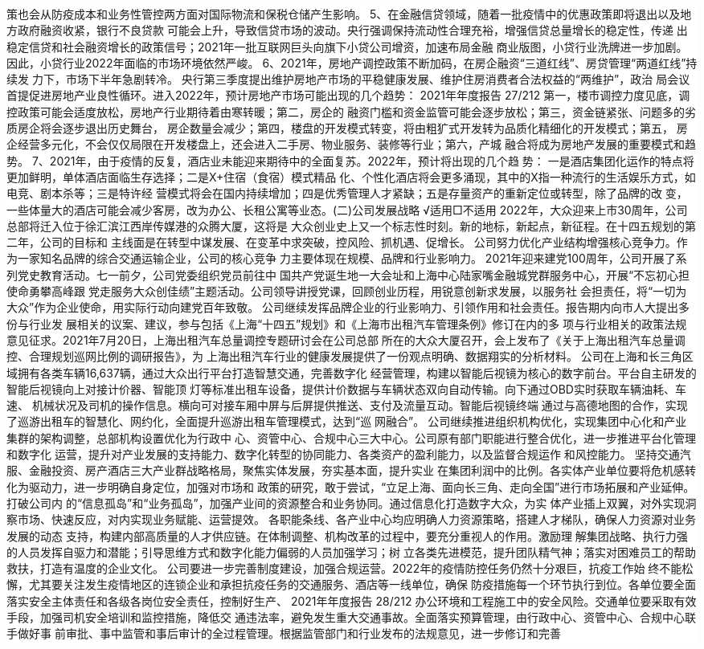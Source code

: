 策也会从防疫成本和业务性管控两方面对国际物流和保税仓储产生影响。
5、在金融信贷领域，随着一批疫情中的优惠政策即将退出以及地方政府融资收紧，银行不良贷款
可能会上升，导致信贷市场的波动。央行强调保持流动性合理充裕，增强信贷总量增长的稳定性，传递
出稳定信贷和社会融资增长的政策信号；2021年一批互联网巨头向旗下小贷公司增资，加速布局金融
商业版图，小贷行业洗牌进一步加剧。因此，小贷行业2022年面临的市场环境依然严峻。
6、2021年，房地产调控政策不断加码，在房企融资“三道红线”、房贷管理“两道红线”持续发
力下，市场下半年急剧转冷。
央行第三季度提出维护房地产市场的平稳健康发展、维护住房消费者合法权益的“两维护”，政治
局会议首提促进房地产业良性循环。进入2022年，预计房地产市场可能出现的几个趋势：
2021年年度报告
27/212
第一，楼市调控力度见底，调控政策可能会适度放松，房地产行业期待着由寒转暖；第二，房企的
融资门槛和资金监管可能会逐步放松；第三，资金链紧张、问题多的劣质房企将会逐步退出历史舞台，
房企数量会减少；第四，楼盘的开发模式转变，将由粗犷式开发转为品质化精细化的开发模式；第五，
房企经营多元化，不会仅仅局限在开发楼盘上，还会进入二手房、物业服务、装修等行业；第六，产城
融合将成为房地产发展的重要模式和趋势。
7、2021年，由于疫情的反复，酒店业未能迎来期待中的全面复苏。2022年，预计将出现的几个趋
势：
一是酒店集团化运作的特点将更加鲜明，单体酒店面临生存选择；二是X+住宿（食宿）模式精品
化、个性化酒店将会更多涌现，其中的X指一种流行的生活娱乐方式，如电竞、剧本杀等；三是特许经
营模式将会在国内持续增加；四是优秀管理人才紧缺；五是存量资产的重新定位或转型，除了品牌的改
变，一些体量大的酒店可能会减少客房，改为办公、长租公寓等业态。(二)公司发展战略
√适用□不适用
2022年，大众迎来上市30周年，公司总部将迁入位于徐汇滨江西岸传媒港的众腾大厦，这将是
大众创业史上又一个标志性时刻。新的地标，新起点，新征程。在十四五规划的第二年，公司的目标和
主线面是在转型中谋发展、在变革中求突破，控风险、抓机遇、促增长。
公司努力优化产业结构增强核心竞争力。作为一家知名品牌的综合交通运输企业，公司的核心竞争
力主要体现在规模、品牌和行业影响力。
2021年迎来建党100周年，公司开展了系列党史教育活动。七一前夕，公司党委组织党员前往中
国共产党诞生地一大会址和上海中心陆家嘴金融城党群服务中心，开展“不忘初心担使命勇攀高峰跟
党走服务大众创佳绩”主题活动。公司领导讲授党课，回顾创业历程，用锐意创新求发展，以服务社
会担责任，将“一切为大众”作为企业使命，用实际行动向建党百年致敬。
公司继续发挥品牌企业的行业影响力、引领作用和社会责任。报告期内向市人大提出多份与行业发
展相关的议案、建议，参与包括《上海“十四五”规划》和《上海市出租汽车管理条例》修订在内的多
项与行业相关的政策法规意见征求。2021年7月20日，上海出租汽车总量调控专题研讨会在公司总部
所在的大众大厦召开，会上发布了《关于上海出租汽车总量调控、合理规划巡网比例的调研报告》，为
上海出租汽车行业的健康发展提供了一份观点明确、数据翔实的分析材料。
公司在上海和长三角区域拥有各类车辆16,637辆，通过大众出行平台打造智慧交通，完善数字化
经营管理，构建以智能后视镜为核心的数字前台。平台自主研发的智能后视镜向上对接计价器、智能顶
灯等标准出租车设备，提供计价数据与车辆状态双向自动传输。向下通过OBD实时获取车辆油耗、车速、
机械状况及司机的操作信息。横向可对接车厢中屏与后屏提供推送、支付及流量互动。智能后视镜终端
通过与高德地图的合作，实现了巡游出租车的智慧化、网约化，全面提升巡游出租车管理模式，达到“巡
网融合”。
公司继续推进组织机构优化，实现集团中心化和产业集群的架构调整，总部机构设置优化为行政中
心、资管中心、合规中心三大中心。公司原有部门职能进行整合优化，进一步推进平台化管理和数字化
运营，提升对产业发展的支持能力、数字化转型的协同能力、各类资产的盈利能力，以及监督合规运作
和风控能力。
坚持交通汽服、金融投资、房产酒店三大产业群战略格局，聚焦实体发展，夯实基本面，提升实业
在集团利润中的比例。各实体产业单位要将危机感转化为驱动力，进一步明确自身定位，加强对市场和
政策的研究，敢于尝试，“立足上海、面向长三角、走向全国”进行市场拓展和产业延伸。打破公司内
的“信息孤岛”和“业务孤岛”，加强产业间的资源整合和业务协同。通过信息化打造数字大众，为实
体产业插上双翼，对外实现洞察市场、快速反应，对内实现业务赋能、运营提效。
各职能条线、各产业中心均应明确人力资源策略，搭建人才梯队，确保人力资源对业务发展的动态
支持，构建内部高质量的人才供应链。在体制调整、机构改革的过程中，要充分重视人的作用。激励理
解集团战略、执行力强的人员发挥自驱力和潜能；引导思维方式和数字化能力偏弱的人员加强学习；树
立各类先进模范，提升团队精气神；落实对困难员工的帮助救扶，打造有温度的企业文化。
公司要进一步完善制度建设，加强合规运营。2022年的疫情防控任务仍然十分艰巨，抗疫工作始
终不能松懈，尤其要关注发生疫情地区的连锁企业和承担抗疫任务的交通服务、酒店等一线单位，确保
防疫措施每一个环节执行到位。各单位要全面落实安全主体责任和各级各岗位安全责任，控制好生产、
2021年年度报告
28/212
办公环境和工程施工中的安全风险。交通单位要采取有效手段，加强司机安全培训和监控措施，降低交
通违法率，避免发生重大交通事故。全面落实预算管理，由行政中心、资管中心、合规中心联手做好事
前审批、事中监管和事后审计的全过程管理。根据监管部门和行业发布的法规意见，进一步修订和完善
